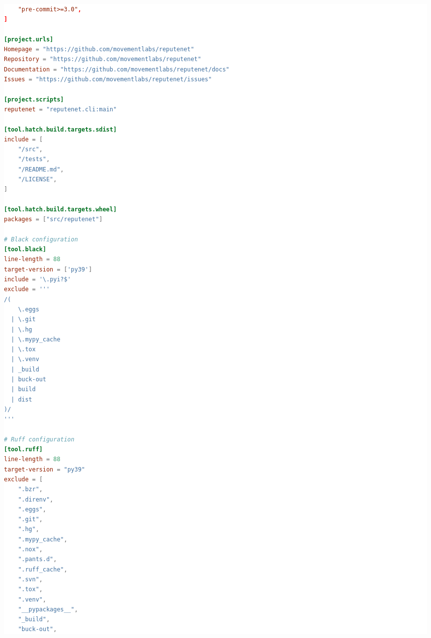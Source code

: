 ```toml
    "pre-commit>=3.0",
]

[project.urls]
Homepage = "https://github.com/movementlabs/reputenet"
Repository = "https://github.com/movementlabs/reputenet"
Documentation = "https://github.com/movementlabs/reputenet/docs"
Issues = "https://github.com/movementlabs/reputenet/issues"

[project.scripts]
reputenet = "reputenet.cli:main"

[tool.hatch.build.targets.sdist]
include = [
    "/src",
    "/tests",
    "/README.md",
    "/LICENSE",
]

[tool.hatch.build.targets.wheel]
packages = ["src/reputenet"]

# Black configuration
[tool.black]
line-length = 88
target-version = ['py39']
include = '\.pyi?$'
exclude = '''
/(
    \.eggs
  | \.git
  | \.hg
  | \.mypy_cache
  | \.tox
  | \.venv
  | _build
  | buck-out
  | build
  | dist
)/
'''

# Ruff configuration
[tool.ruff]
line-length = 88
target-version = "py39"
exclude = [
    ".bzr",
    ".direnv",
    ".eggs",
    ".git",
    ".hg",
    ".mypy_cache",
    ".nox",
    ".pants.d",
    ".ruff_cache",
    ".svn",
    ".tox",
    ".venv",
    "__pypackages__",
    "_build",
    "buck-out",
```